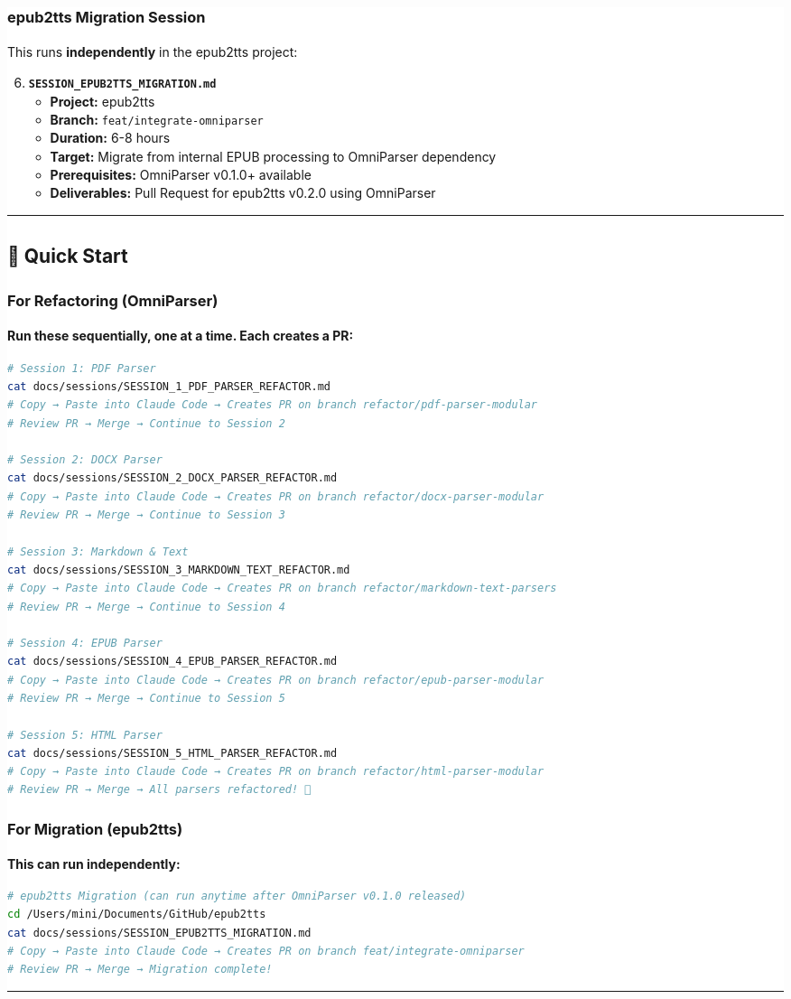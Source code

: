 ### epub2tts Migration Session

This runs **independently** in the epub2tts project:

6. **`SESSION_EPUB2TTS_MIGRATION.md`**
   - **Project:** epub2tts
   - **Branch:** `feat/integrate-omniparser`
   - **Duration:** 6-8 hours
   - **Target:** Migrate from internal EPUB processing to OmniParser dependency
   - **Prerequisites:** OmniParser v0.1.0+ available
   - **Deliverables:** Pull Request for epub2tts v0.2.0 using OmniParser

---

## 🚀 Quick Start

### For Refactoring (OmniParser)

**Run these sequentially, one at a time. Each creates a PR:**

```bash
# Session 1: PDF Parser
cat docs/sessions/SESSION_1_PDF_PARSER_REFACTOR.md
# Copy → Paste into Claude Code → Creates PR on branch refactor/pdf-parser-modular
# Review PR → Merge → Continue to Session 2

# Session 2: DOCX Parser
cat docs/sessions/SESSION_2_DOCX_PARSER_REFACTOR.md
# Copy → Paste into Claude Code → Creates PR on branch refactor/docx-parser-modular
# Review PR → Merge → Continue to Session 3

# Session 3: Markdown & Text
cat docs/sessions/SESSION_3_MARKDOWN_TEXT_REFACTOR.md
# Copy → Paste into Claude Code → Creates PR on branch refactor/markdown-text-parsers
# Review PR → Merge → Continue to Session 4

# Session 4: EPUB Parser
cat docs/sessions/SESSION_4_EPUB_PARSER_REFACTOR.md
# Copy → Paste into Claude Code → Creates PR on branch refactor/epub-parser-modular
# Review PR → Merge → Continue to Session 5

# Session 5: HTML Parser
cat docs/sessions/SESSION_5_HTML_PARSER_REFACTOR.md
# Copy → Paste into Claude Code → Creates PR on branch refactor/html-parser-modular
# Review PR → Merge → All parsers refactored! 🎉
```

### For Migration (epub2tts)

**This can run independently:**

```bash
# epub2tts Migration (can run anytime after OmniParser v0.1.0 released)
cd /Users/mini/Documents/GitHub/epub2tts
cat docs/sessions/SESSION_EPUB2TTS_MIGRATION.md
# Copy → Paste into Claude Code → Creates PR on branch feat/integrate-omniparser
# Review PR → Merge → Migration complete!
```

---